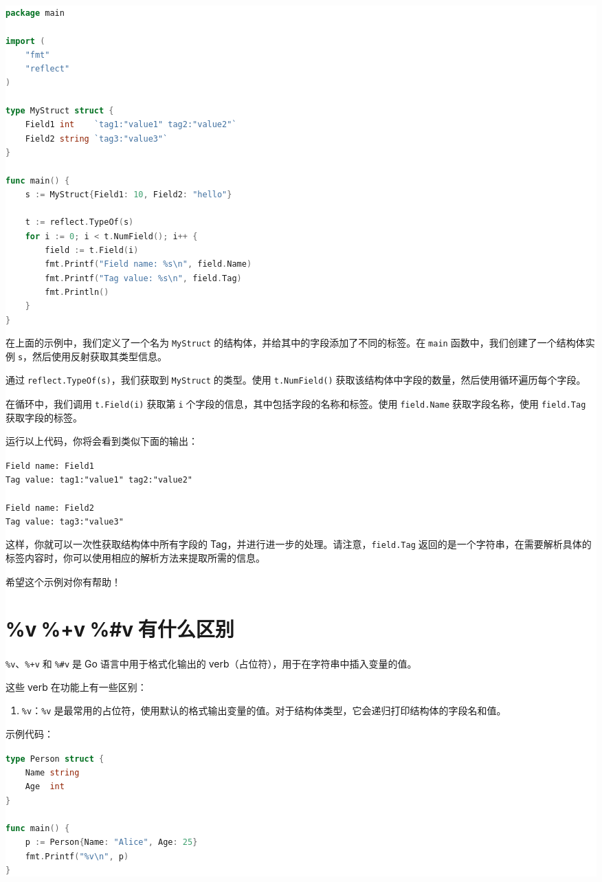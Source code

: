 ```go
package main

import (
	"fmt"
	"reflect"
)

type MyStruct struct {
	Field1 int    `tag1:"value1" tag2:"value2"`
	Field2 string `tag3:"value3"`
}

func main() {
	s := MyStruct{Field1: 10, Field2: "hello"}

	t := reflect.TypeOf(s)
	for i := 0; i < t.NumField(); i++ {
		field := t.Field(i)
		fmt.Printf("Field name: %s\n", field.Name)
		fmt.Printf("Tag value: %s\n", field.Tag)
		fmt.Println()
	}
}
```

在上面的示例中，我们定义了一个名为 `MyStruct` 的结构体，并给其中的字段添加了不同的标签。在 `main` 函数中，我们创建了一个结构体实例 `s`，然后使用反射获取其类型信息。

通过 `reflect.TypeOf(s)`，我们获取到 `MyStruct` 的类型。使用 `t.NumField()` 获取该结构体中字段的数量，然后使用循环遍历每个字段。

在循环中，我们调用 `t.Field(i)` 获取第 `i` 个字段的信息，其中包括字段的名称和标签。使用 `field.Name` 获取字段名称，使用 `field.Tag` 获取字段的标签。

运行以上代码，你将会看到类似下面的输出：

```
Field name: Field1
Tag value: tag1:"value1" tag2:"value2"

Field name: Field2
Tag value: tag3:"value3"
```

这样，你就可以一次性获取结构体中所有字段的 Tag，并进行进一步的处理。请注意，`field.Tag` 返回的是一个字符串，在需要解析具体的标签内容时，你可以使用相应的解析方法来提取所需的信息。

希望这个示例对你有帮助！

# %v %+v %#v 有什么区别
`%v`、`%+v` 和 `%#v` 是 Go 语言中用于格式化输出的 verb（占位符），用于在字符串中插入变量的值。

这些 verb 在功能上有一些区别：

1. `%v`：`%v` 是最常用的占位符，使用默认的格式输出变量的值。对于结构体类型，它会递归打印结构体的字段名和值。

示例代码：

```go
type Person struct {
	Name string
	Age  int
}

func main() {
	p := Person{Name: "Alice", Age: 25}
	fmt.Printf("%v\n", p)
}
```
